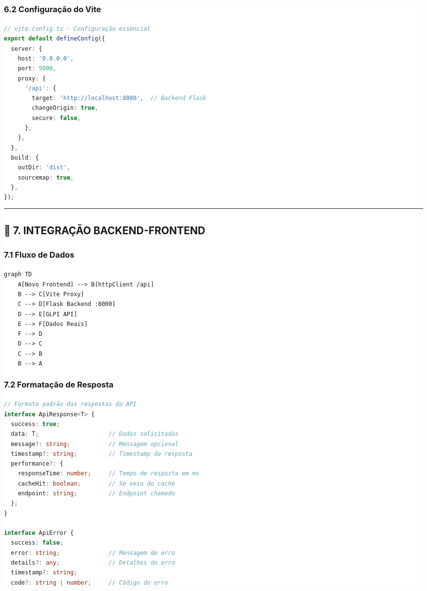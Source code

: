 ### **6.2 Configuração do Vite**

```typescript
// vite.config.ts - Configuração essencial
export default defineConfig({
  server: {
    host: '0.0.0.0',
    port: 5000,
    proxy: {
      '/api': {
        target: 'http://localhost:8000',  // Backend Flask
        changeOrigin: true,
        secure: false,
      },
    },
  },
  build: {
    outDir: 'dist',
    sourcemap: true,
  },
});
```

---

## 🔗 **7. INTEGRAÇÃO BACKEND-FRONTEND**

### **7.1 Fluxo de Dados**

```mermaid
graph TD
    A[Novo Frontend] --> B[httpClient /api]
    B --> C[Vite Proxy]
    C --> D[Flask Backend :8000]
    D --> E[GLPI API]
    E --> F[Dados Reais]
    F --> D
    D --> C
    C --> B
    B --> A
```

### **7.2 Formatação de Resposta**

```typescript
// Formato padrão das respostas da API
interface ApiResponse<T> {
  success: true;
  data: T;                    // Dados solicitados
  message?: string;           // Mensagem opcional
  timestamp?: string;         // Timestamp da resposta
  performance?: {
    responseTime: number;     // Tempo de resposta em ms
    cacheHit: boolean;        // Se veio do cache
    endpoint: string;         // Endpoint chamado
  };
}

interface ApiError {
  success: false;
  error: string;              // Mensagem de erro
  details?: any;              // Detalhes do erro
  timestamp?: string;
  code?: string | number;     // Código do erro
```